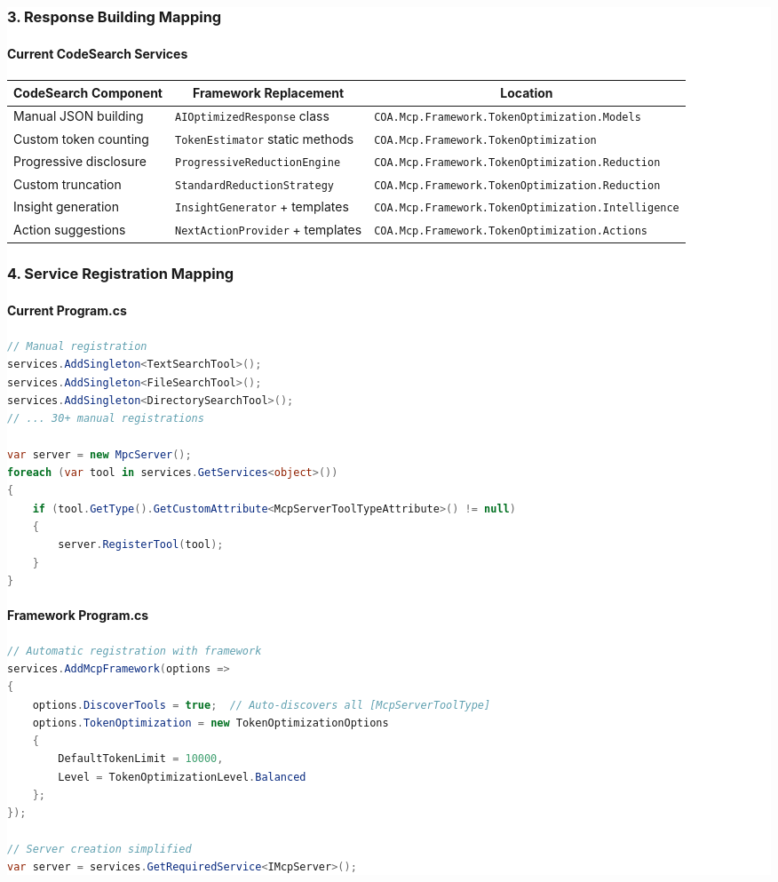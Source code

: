 ### 3. Response Building Mapping

#### Current CodeSearch Services
| CodeSearch Component | Framework Replacement | Location |
|---------------------|----------------------|----------|
| Manual JSON building | `AIOptimizedResponse` class | `COA.Mcp.Framework.TokenOptimization.Models` |
| Custom token counting | `TokenEstimator` static methods | `COA.Mcp.Framework.TokenOptimization` |
| Progressive disclosure | `ProgressiveReductionEngine` | `COA.Mcp.Framework.TokenOptimization.Reduction` |
| Custom truncation | `StandardReductionStrategy` | `COA.Mcp.Framework.TokenOptimization.Reduction` |
| Insight generation | `InsightGenerator` + templates | `COA.Mcp.Framework.TokenOptimization.Intelligence` |
| Action suggestions | `NextActionProvider` + templates | `COA.Mcp.Framework.TokenOptimization.Actions` |

### 4. Service Registration Mapping

#### Current Program.cs
```csharp
// Manual registration
services.AddSingleton<TextSearchTool>();
services.AddSingleton<FileSearchTool>();
services.AddSingleton<DirectorySearchTool>();
// ... 30+ manual registrations

var server = new MpcServer();
foreach (var tool in services.GetServices<object>())
{
    if (tool.GetType().GetCustomAttribute<McpServerToolTypeAttribute>() != null)
    {
        server.RegisterTool(tool);
    }
}
```

#### Framework Program.cs
```csharp
// Automatic registration with framework
services.AddMcpFramework(options =>
{
    options.DiscoverTools = true;  // Auto-discovers all [McpServerToolType]
    options.TokenOptimization = new TokenOptimizationOptions
    {
        DefaultTokenLimit = 10000,
        Level = TokenOptimizationLevel.Balanced
    };
});

// Server creation simplified
var server = services.GetRequiredService<IMcpServer>();
```
